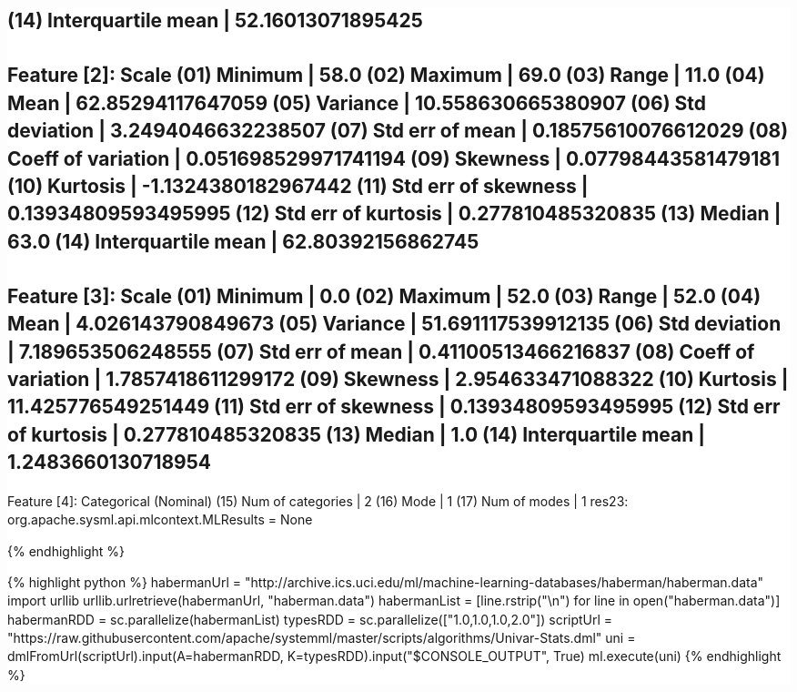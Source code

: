  (14) Interquartile mean  | 52.16013071895425
-------------------------------------------------
Feature [2]: Scale
 (01) Minimum             | 58.0
 (02) Maximum             | 69.0
 (03) Range               | 11.0
 (04) Mean                | 62.85294117647059
 (05) Variance            | 10.558630665380907
 (06) Std deviation       | 3.2494046632238507
 (07) Std err of mean     | 0.18575610076612029
 (08) Coeff of variation  | 0.051698529971741194
 (09) Skewness            | 0.07798443581479181
 (10) Kurtosis            | -1.1324380182967442
 (11) Std err of skewness | 0.13934809593495995
 (12) Std err of kurtosis | 0.277810485320835
 (13) Median              | 63.0
 (14) Interquartile mean  | 62.80392156862745
-------------------------------------------------
Feature [3]: Scale
 (01) Minimum             | 0.0
 (02) Maximum             | 52.0
 (03) Range               | 52.0
 (04) Mean                | 4.026143790849673
 (05) Variance            | 51.691117539912135
 (06) Std deviation       | 7.189653506248555
 (07) Std err of mean     | 0.41100513466216837
 (08) Coeff of variation  | 1.7857418611299172
 (09) Skewness            | 2.954633471088322
 (10) Kurtosis            | 11.425776549251449
 (11) Std err of skewness | 0.13934809593495995
 (12) Std err of kurtosis | 0.277810485320835
 (13) Median              | 1.0
 (14) Interquartile mean  | 1.2483660130718954
-------------------------------------------------
Feature [4]: Categorical (Nominal)
 (15) Num of categories   | 2
 (16) Mode                | 1
 (17) Num of modes        | 1
res23: org.apache.sysml.api.mlcontext.MLResults =
None

{% endhighlight %}
</div>

<div data-lang="Python" markdown="1">
{% highlight python %}
habermanUrl = "http://archive.ics.uci.edu/ml/machine-learning-databases/haberman/haberman.data"
import urllib
urllib.urlretrieve(habermanUrl, "haberman.data")
habermanList = [line.rstrip("\n") for line in open("haberman.data")]
habermanRDD = sc.parallelize(habermanList)
typesRDD = sc.parallelize(["1.0,1.0,1.0,2.0"])
scriptUrl = "https://raw.githubusercontent.com/apache/systemml/master/scripts/algorithms/Univar-Stats.dml"
uni = dmlFromUrl(scriptUrl).input(A=habermanRDD, K=typesRDD).input("$CONSOLE_OUTPUT", True)
ml.execute(uni)
{% endhighlight %}
</div>
